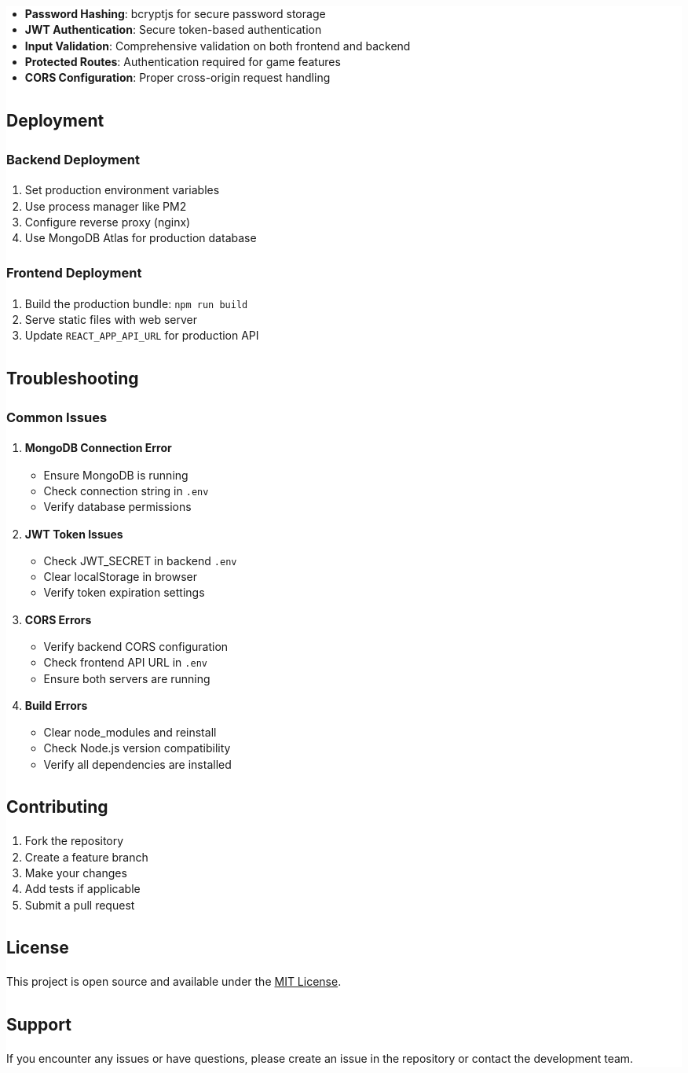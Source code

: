 - **Password Hashing**: bcryptjs for secure password storage
- **JWT Authentication**: Secure token-based authentication
- **Input Validation**: Comprehensive validation on both frontend and backend
- **Protected Routes**: Authentication required for game features
- **CORS Configuration**: Proper cross-origin request handling

## Deployment

### Backend Deployment
1. Set production environment variables
2. Use process manager like PM2
3. Configure reverse proxy (nginx)
4. Use MongoDB Atlas for production database

### Frontend Deployment
1. Build the production bundle: `npm run build`
2. Serve static files with web server
3. Update `REACT_APP_API_URL` for production API

## Troubleshooting

### Common Issues

1. **MongoDB Connection Error**
   - Ensure MongoDB is running
   - Check connection string in `.env`
   - Verify database permissions

2. **JWT Token Issues**
   - Check JWT_SECRET in backend `.env`
   - Clear localStorage in browser
   - Verify token expiration settings

3. **CORS Errors**
   - Verify backend CORS configuration
   - Check frontend API URL in `.env`
   - Ensure both servers are running

4. **Build Errors**
   - Clear node_modules and reinstall
   - Check Node.js version compatibility
   - Verify all dependencies are installed

## Contributing

1. Fork the repository
2. Create a feature branch
3. Make your changes
4. Add tests if applicable
5. Submit a pull request

## License

This project is open source and available under the [MIT License](LICENSE).

## Support

If you encounter any issues or have questions, please create an issue in the repository or contact the development team. 
